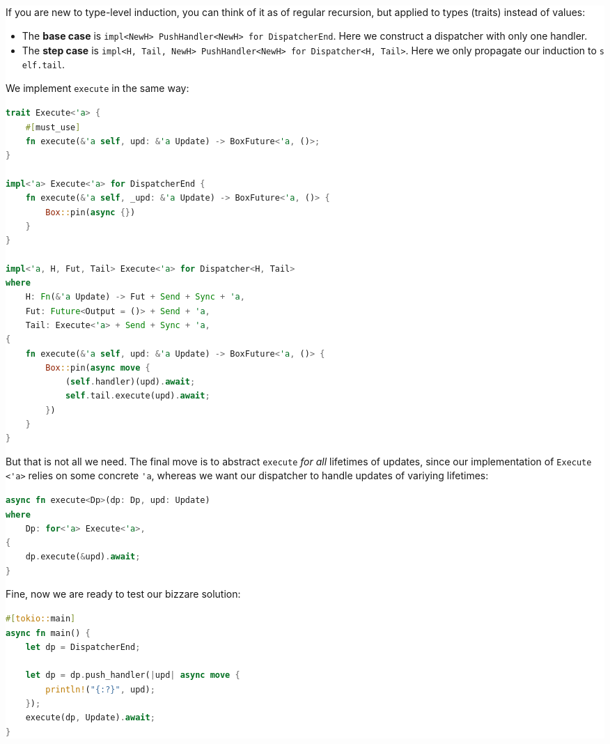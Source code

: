 If you are new to type-level induction, you can think of it as of regular recursion, but applied to types (traits) instead of values:

 - The **base case** is `impl<NewH> PushHandler<NewH> for DispatcherEnd`. Here we construct a dispatcher with only one handler.
 - The **step case** is `impl<H, Tail, NewH> PushHandler<NewH> for Dispatcher<H, Tail>`. Here we only propagate our induction to `self.tail`.

We implement `execute` in the same way:

```rust
trait Execute<'a> {
    #[must_use]
    fn execute(&'a self, upd: &'a Update) -> BoxFuture<'a, ()>;
}

impl<'a> Execute<'a> for DispatcherEnd {
    fn execute(&'a self, _upd: &'a Update) -> BoxFuture<'a, ()> {
        Box::pin(async {})
    }
}

impl<'a, H, Fut, Tail> Execute<'a> for Dispatcher<H, Tail>
where
    H: Fn(&'a Update) -> Fut + Send + Sync + 'a,
    Fut: Future<Output = ()> + Send + 'a,
    Tail: Execute<'a> + Send + Sync + 'a,
{
    fn execute(&'a self, upd: &'a Update) -> BoxFuture<'a, ()> {
        Box::pin(async move {
            (self.handler)(upd).await;
            self.tail.execute(upd).await;
        })
    }
}
```

But that is not all we need. The final move is to abstract `execute` _for all_ lifetimes of updates, since our implementation of `Execute<'a>` relies on some concrete `'a`, whereas we want our dispatcher to handle updates of variying lifetimes:

```rust
async fn execute<Dp>(dp: Dp, upd: Update)
where
    Dp: for<'a> Execute<'a>,
{
    dp.execute(&upd).await;
}
```

Fine, now we are ready to test our bizzare solution:

```rust
#[tokio::main]
async fn main() {
    let dp = DispatcherEnd;

    let dp = dp.push_handler(|upd| async move {
        println!("{:?}", upd);
    });
    execute(dp, Update).await;
}
```


[rust/issues]: https://github.com/rust-lang/rust/issues
[teloxide]: https://github.com/teloxide/teloxide
[dptree]: https://github.com/teloxide/dptree
[HRTB lifetime]: https://doc.rust-lang.org/nomicon/hrtb.html
[`BoxFuture`]: https://docs.rs/futures/latest/futures/future/type.BoxFuture.html
[`Box::pin`]: https://doc.rust-lang.org/std/boxed/struct.Box.html#method.pin
[20x bigger]: ../media/rust-is-hard-or-the-misery-of-mainstream-programming/teloxide-error.txt
[Why async fn in traits are hard]: https://smallcultfollowing.com/babysteps/blog/2019/10/26/async-fn-in-traits-are-hard/
[`async-trait`]: https://lib.rs/crates/async-trait
[Niko Matsakis]: https://github.com/nikomatsakis
[`BoxStream`]: https://docs.rs/futures/latest/futures/stream/type.BoxStream.html
[`LocalBoxFuture`]: https://docs.rs/futures/latest/futures/future/type.LocalBoxFuture.html
[`LocalBoxStream`]: https://docs.rs/futures/latest/futures/prelude/stream/type.LocalBoxStream.html
[issue #70791]: https://github.com/rust-lang/rust/issues/70791
[3,107 open `C-bug` issues]: https://web.archive.org/save/https://github.com/rust-lang/rust/labels/C-bug
[114 open `C-bug`+`A-lifetimes` issues]: https://web.archive.org/web/20220601185940/https://github.com/rust-lang/rust/issues?q=is%3Aopen+label%3AC-bug+label%3AA-lifetimes
[issue #70263]: https://github.com/rust-lang/rust/issues/70263
[issue #41078]: https://github.com/rust-lang/rust/issues/41078
[issue #42940]: https://github.com/rust-lang/rust/issues/42940
[different `Fn` traits]: https://en.wikipedia.org/wiki/Funarg_problem
[`std::pin`]: https://doc.rust-lang.org/std/pin/index.html
[Why Static Languages Suffer From Complexity]: why-static-languages-suffer-from-complexity.html
[human bounds]: http://www.ats-lang.org/
[^await-mistake]: Actually I forgot this `#[must_use]` while writing the example and then did not understand for a while why `stdout` was clean in the case of two or more chained handlers. 🤡